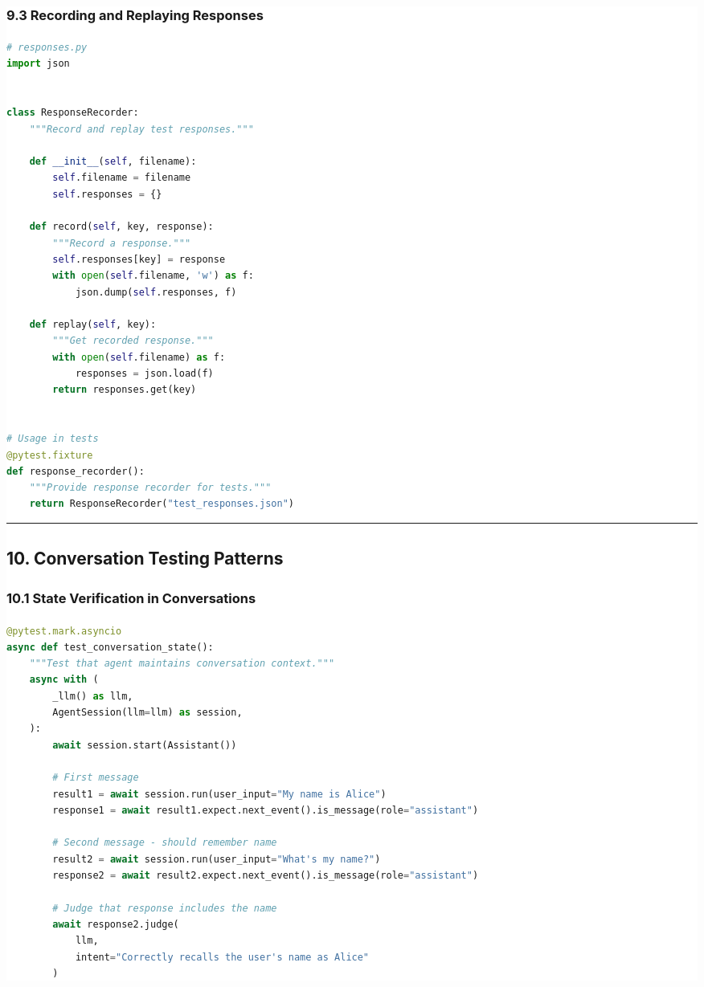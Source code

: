 ### 9.3 Recording and Replaying Responses

```python
# responses.py
import json


class ResponseRecorder:
    """Record and replay test responses."""
    
    def __init__(self, filename):
        self.filename = filename
        self.responses = {}
    
    def record(self, key, response):
        """Record a response."""
        self.responses[key] = response
        with open(self.filename, 'w') as f:
            json.dump(self.responses, f)
    
    def replay(self, key):
        """Get recorded response."""
        with open(self.filename) as f:
            responses = json.load(f)
        return responses.get(key)


# Usage in tests
@pytest.fixture
def response_recorder():
    """Provide response recorder for tests."""
    return ResponseRecorder("test_responses.json")
```

---

## 10. Conversation Testing Patterns

### 10.1 State Verification in Conversations

```python
@pytest.mark.asyncio
async def test_conversation_state():
    """Test that agent maintains conversation context."""
    async with (
        _llm() as llm,
        AgentSession(llm=llm) as session,
    ):
        await session.start(Assistant())
        
        # First message
        result1 = await session.run(user_input="My name is Alice")
        response1 = await result1.expect.next_event().is_message(role="assistant")
        
        # Second message - should remember name
        result2 = await session.run(user_input="What's my name?")
        response2 = await result2.expect.next_event().is_message(role="assistant")
        
        # Judge that response includes the name
        await response2.judge(
            llm,
            intent="Correctly recalls the user's name as Alice"
        )
```